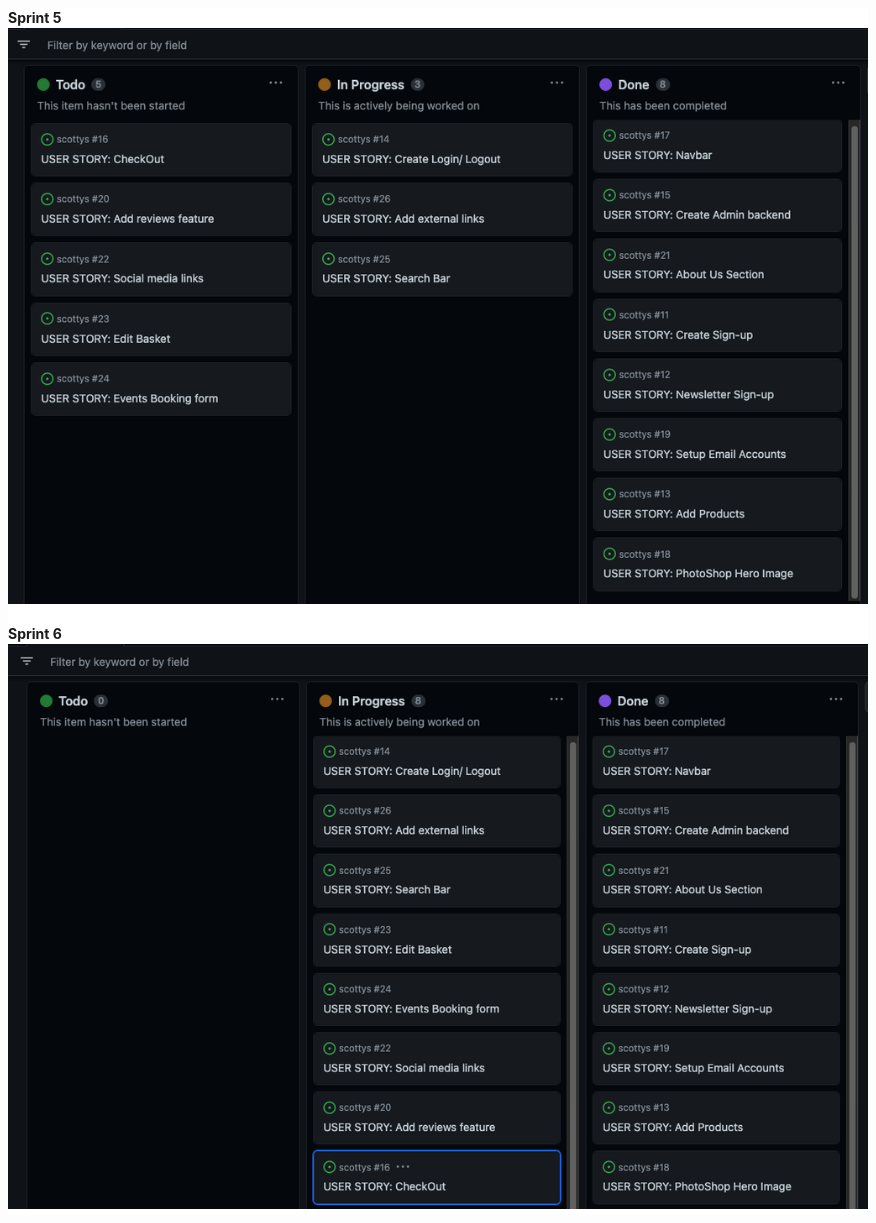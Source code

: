 
**Sprint 5**
![User stories progress 4](static/img/sp4.png) 

**Sprint 6**
![User stories progress 5](static/img/sp5.png) 
